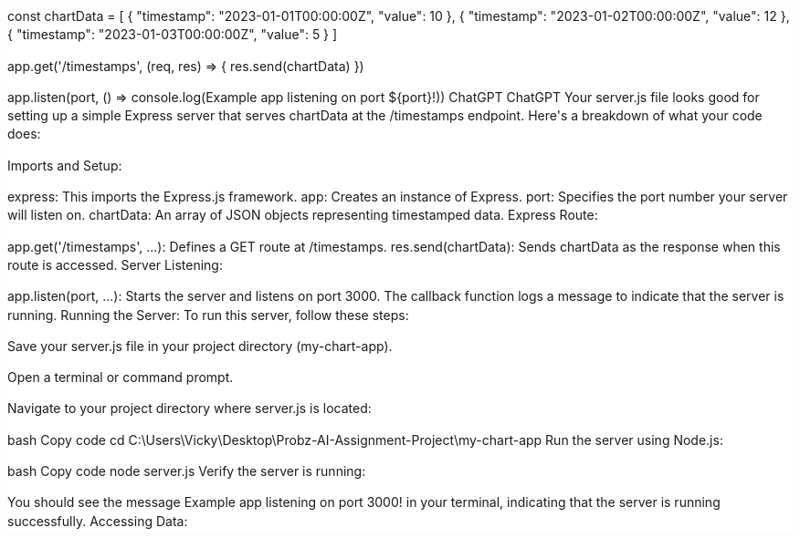 
const chartData = 
[
  { "timestamp": "2023-01-01T00:00:00Z", "value": 10 },
  { "timestamp": "2023-01-02T00:00:00Z", "value": 12 },
  { "timestamp": "2023-01-03T00:00:00Z", "value": 5 }
]

app.get('/timestamps', (req, res) => {
    res.send(chartData)
})






app.listen(port, () => console.log(Example app listening on port ${port}!))
ChatGPT
ChatGPT
Your server.js file looks good for setting up a simple Express server that serves chartData at the /timestamps endpoint. Here's a breakdown of what your code does:

Imports and Setup:

express: This imports the Express.js framework.
app: Creates an instance of Express.
port: Specifies the port number your server will listen on.
chartData: An array of JSON objects representing timestamped data.
Express Route:

app.get('/timestamps', ...): Defines a GET route at /timestamps.
res.send(chartData): Sends chartData as the response when this route is accessed.
Server Listening:

app.listen(port, ...): Starts the server and listens on port 3000.
The callback function logs a message to indicate that the server is running.
Running the Server:
To run this server, follow these steps:

Save your server.js file in your project directory (my-chart-app).

Open a terminal or command prompt.

Navigate to your project directory where server.js is located:

bash
Copy code
cd C:\Users\Vicky\Desktop\Probz-AI-Assignment-Project\my-chart-app
Run the server using Node.js:

bash
Copy code
node server.js
Verify the server is running:

You should see the message Example app listening on port 3000! in your terminal, indicating that the server is running successfully.
Accessing Data:
